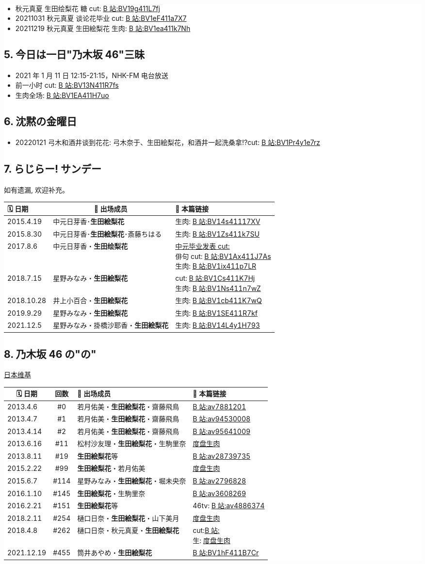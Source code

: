 - 秋元真夏 生田绘梨花 糖 cut: [B 站:BV19g411L7fj](https://www.bilibili.com/video/BV19g411L7fj)
- 20211031 秋元真夏 谈论花毕业 cut: [B 站:BV1eF411a7X7](https://www.bilibili.com/video/BV1eF411a7X7/)
- 20211219 秋元真夏 生田絵梨花 生肉: [B 站:BV1ea411k7Nh](https://www.bilibili.com/video/BV1ea411k7Nh)

## 5. 今日は一日"乃木坂 46"三昧

- 2021 年 1 月 11 日 12:15-21:15，NHK-FM 电台放送
- 前一小时 cut: [B 站:BV13N411R7fs](https://www.bilibili.com/video/BV13N411R7fs/)
- 生肉全场: [B 站:BV1EA411H7uo](https://www.bilibili.com/video/BV1EA411H7uo/)

## 6. 沈黙の金曜日

- 20220121 弓木和酒井谈到花花: 弓木奈于、生田絵梨花，和酒井一起洗桑拿⁉cut: [B 站:BV1Pr4y1e7rz](https://www.bilibili.com/video/BV1Pr4y1e7rz/)

## 7. らじらー! サンデー

如有遗漏, 欢迎补充。

| 🗓 日期     | 📣 出场成员                            | 🔗 本篇链接                                                                                                                                                                                                                        |
| :--------- | -------------------------------------- | :--------------------------------------------------------------------------------------------------------------------------------------------------------------------------------------------------------------------------------- |
| 2015.4.19  | 中元日芽香･**生田絵梨花**              | 生肉: [B 站:BV14s41117XV](https://www.bilibili.com/video/BV14s41117XV)                                                                                                                                                             |
| 2015.8.30  | 中元日芽香･**生田絵梨花**･斎藤ちはる   | 生肉: [B 站:BV1Zs411k7SU](https://www.bilibili.com/video/BV1Zs411k7SU)                                                                                                                                                             |
| 2017.8.6   | 中元日芽香・**生田绘梨花**             | [中元毕业发表 cut: ](https://www.bilibili.com/video/av13054082/) <br />俳句 cut: [B 站:BV1Ax411J7As](https://www.bilibili.com/video/BV1Ax411J7As/)<br />生肉: [B 站:BV1ix411p7LR](https://www.bilibili.com/video/BV1ix411p7LR?p=2) |
| 2018.7.15  | 星野みなみ・**生田絵梨花**             | cut: [B 站:BV1Cs411K7Hj](https://www.bilibili.com/video/BV1Cs411K7Hj/) <br />生肉: [B 站:BV1Ns411n7wZ](https://www.bilibili.com/video/BV1Ns411n7wZ)                                                                                |
| 2018.10.28 | 井上小百合・**生田絵梨花**             | 生肉: [B 站:BV1cb411K7wQ](https://www.bilibili.com/video/BV1cb411K7wQ)                                                                                                                                                             |
| 2019.9.29  | 星野みなみ・**生田絵梨花**             | 生肉: [B 站:BV1SE411R7kf](https://www.bilibili.com/video/BV1SE411R7kf)                                                                                                                                                             |
| 2021.12.5  | 星野みなみ・掛橋沙耶香・**生田絵梨花** | 生肉: [B 站:BV14L4y1H793](https://www.bilibili.com/video/BV14L4y1H793)                                                                                                                                                             |

## 8. 乃木坂 46 の"の"

[日本维基](https://ja.wikipedia.org/wiki/%E4%B9%83%E6%9C%A8%E5%9D%8246%E3%81%AE%E3%80%8C%E3%81%AE%E3%80%8D)

| 🗓 日期     | 回数 | 📣 出场成员                          | 🔗 本篇链接                                                                                                                              |
| ---------- | :--: | :----------------------------------- | :--------------------------------------------------------------------------------------------------------------------------------------- |
| 2013.4.6   |  #0  | 若月佑美・**生田絵梨花**・齋藤飛鳥   | [B 站:av7881201](https://www.bilibili.com/video/av7881201/)                                                                              |
| 2013.4.7   |  #1  | 若月佑美・**生田絵梨花**・齋藤飛鳥   | [B 站:av94530008](https://www.bilibili.com/video/av94530008/)                                                                            |
| 2013.4.14  |  #2  | 若月佑美・**生田絵梨花**・齋藤飛鳥   | [B 站:av95641009](https://www.bilibili.com/video/av95641009/)                                                                            |
| 2013.6.16  | #11  | 松村沙友理・**生田絵梨花**・生駒里奈 | [度盘生肉](https://pan.baidu.com/s/1CIUun6FJsp06hG_b4x9wvA?pwd=0122)                                                                     |
| 2013.8.11  | #19  | **生田絵梨花**等                     | [B 站:av28739735](https://www.bilibili.com/video/av28739735/)                                                                            |
| 2015.2.22  | #99  | **生田絵梨花**・若月佑美             | [度盘生肉](https://pan.baidu.com/s/1cYwZSyGPfJt6sI-58VRGYg?pwd=0122)                                                                     |
| 2015.6.7   | #114 | 星野みなみ・**生田絵梨花**・堀未央奈 | [B 站:av2796828](https://www.bilibili.com/video/av2796828/)                                                                              |
| 2016.1.10  | #145 | **生田絵梨花**・生駒里奈             | [B 站:av3608269](https://www.bilibili.com/video/av3608269/)                                                                              |
| 2016.2.21  | #151 | **生田絵梨花**等                     | 46tv: [B 站:av4886374](https://www.bilibili.com/video/av4886374/)                                                                        |
| 2018.2.11  | #254 | 樋口日奈・**生田絵梨花**・山下美月   | [度盘生肉](https://pan.baidu.com/s/1BQVZ1ZY4YZsWESnEIhS4qA?pwd=0122)                                                                     |
| 2018.4.8   | #262 | 樋口日奈・秋元真夏・**生田絵梨花**   | cut:[B 站:](https://www.bilibili.com/video/BV1oW411K7KT/) <br />生: [度盘生肉](https://pan.baidu.com/s/1PQ3C5AohdVotQH9omroWyA?pwd=0122) |
| 2021.12.19 | #455 | 筒井あやめ・**生田絵梨花**           | [B 站:BV1hF411B7Cr](https://www.bilibili.com/video/BV1hF411B7Cr/)                                                                        |

